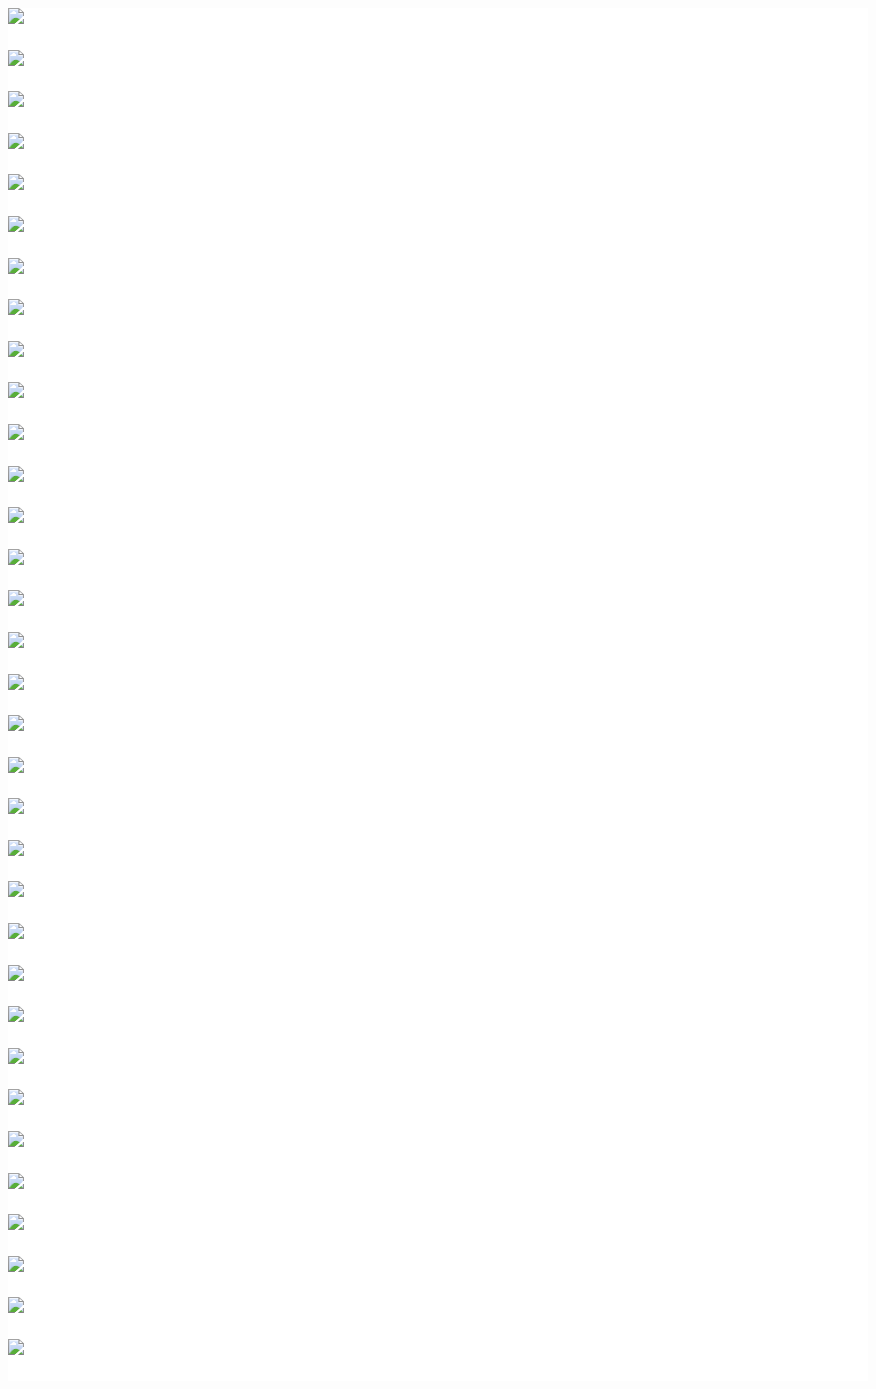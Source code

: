 <img src="./files/ui5e40-118.png"></br></br>
<img src="./files/ui5e40-119.png"></br></br>
<img src="./files/ui5e40-120.png"></br></br>
<img src="./files/ui5e40-121.png"></br></br>
<img src="./files/ui5e40-122.png"></br></br>
<img src="./files/ui5e40-123.png"></br></br>
<img src="./files/ui5e40-124.png"></br></br>
<img src="./files/ui5e40-125.png"></br></br>
<img src="./files/ui5e40-126.png"></br></br>
<img src="./files/ui5e40-127.png"></br></br>
<img src="./files/ui5e40-128.png"></br></br>
<img src="./files/ui5e40-129.png"></br></br>
<img src="./files/ui5e40-130.png"></br></br>
<img src="./files/ui5e40-131.png"></br></br>
<img src="./files/ui5e40-132.png"></br></br>
<img src="./files/ui5e40-133.png"></br></br>
<img src="./files/ui5e40-134.png"></br></br>
<img src="./files/ui5e40-135.png"></br></br>
<img src="./files/ui5e40-136.png"></br></br>
<img src="./files/ui5e40-137.png"></br></br>
<img src="./files/ui5e40-138.png"></br></br>
<img src="./files/ui5e40-139.png"></br></br>
<img src="./files/ui5e40-140.png"></br></br>
<img src="./files/ui5e40-141.png"></br></br>
<img src="./files/ui5e40-142.png"></br></br>
<img src="./files/ui5e40-143.png"></br></br>
<img src="./files/ui5e40-144.png"></br></br>
<img src="./files/ui5e40-145.png"></br></br>
<img src="./files/ui5e40-146.png"></br></br>
<img src="./files/ui5e40-147.png"></br></br>
<img src="./files/ui5e40-148.png"></br></br>
<img src="./files/ui5e40-149.png"></br></br>
<img src="./files/ui5e40-150.png"></br></br>
